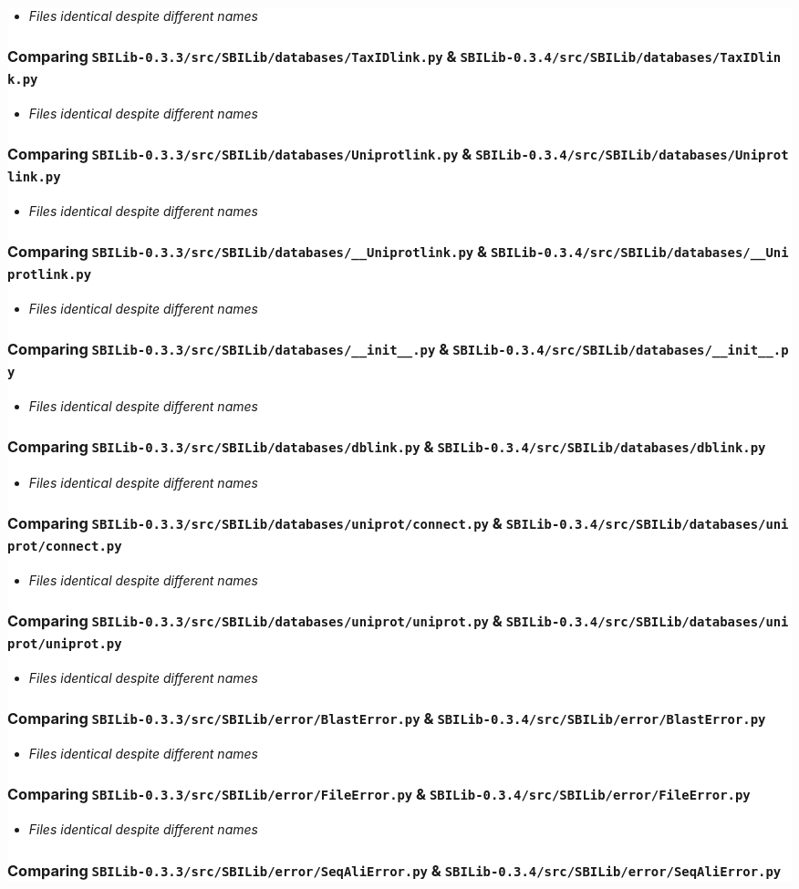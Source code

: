  * *Files identical despite different names*

### Comparing `SBILib-0.3.3/src/SBILib/databases/TaxIDlink.py` & `SBILib-0.3.4/src/SBILib/databases/TaxIDlink.py`

 * *Files identical despite different names*

### Comparing `SBILib-0.3.3/src/SBILib/databases/Uniprotlink.py` & `SBILib-0.3.4/src/SBILib/databases/Uniprotlink.py`

 * *Files identical despite different names*

### Comparing `SBILib-0.3.3/src/SBILib/databases/__Uniprotlink.py` & `SBILib-0.3.4/src/SBILib/databases/__Uniprotlink.py`

 * *Files identical despite different names*

### Comparing `SBILib-0.3.3/src/SBILib/databases/__init__.py` & `SBILib-0.3.4/src/SBILib/databases/__init__.py`

 * *Files identical despite different names*

### Comparing `SBILib-0.3.3/src/SBILib/databases/dblink.py` & `SBILib-0.3.4/src/SBILib/databases/dblink.py`

 * *Files identical despite different names*

### Comparing `SBILib-0.3.3/src/SBILib/databases/uniprot/connect.py` & `SBILib-0.3.4/src/SBILib/databases/uniprot/connect.py`

 * *Files identical despite different names*

### Comparing `SBILib-0.3.3/src/SBILib/databases/uniprot/uniprot.py` & `SBILib-0.3.4/src/SBILib/databases/uniprot/uniprot.py`

 * *Files identical despite different names*

### Comparing `SBILib-0.3.3/src/SBILib/error/BlastError.py` & `SBILib-0.3.4/src/SBILib/error/BlastError.py`

 * *Files identical despite different names*

### Comparing `SBILib-0.3.3/src/SBILib/error/FileError.py` & `SBILib-0.3.4/src/SBILib/error/FileError.py`

 * *Files identical despite different names*

### Comparing `SBILib-0.3.3/src/SBILib/error/SeqAliError.py` & `SBILib-0.3.4/src/SBILib/error/SeqAliError.py`
